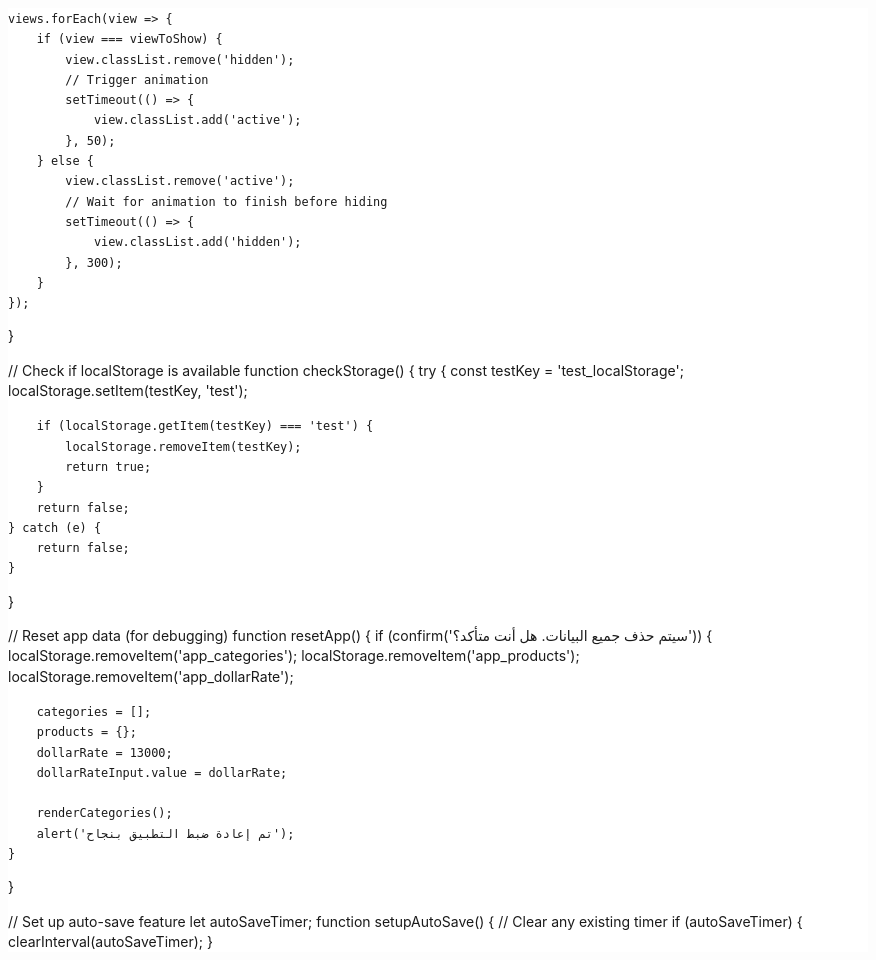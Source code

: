     views.forEach(view => {
        if (view === viewToShow) {
            view.classList.remove('hidden');
            // Trigger animation
            setTimeout(() => {
                view.classList.add('active');
            }, 50);
        } else {
            view.classList.remove('active');
            // Wait for animation to finish before hiding
            setTimeout(() => {
                view.classList.add('hidden');
            }, 300);
        }
    });
}

// Check if localStorage is available
function checkStorage() {
    try {
        const testKey = 'test_localStorage';
        localStorage.setItem(testKey, 'test');
        
        if (localStorage.getItem(testKey) === 'test') {
            localStorage.removeItem(testKey);
            return true;
        }
        return false;
    } catch (e) {
        return false;
    }
}

// Reset app data (for debugging)
function resetApp() {
    if (confirm('سيتم حذف جميع البيانات. هل أنت متأكد؟')) {
        localStorage.removeItem('app_categories');
        localStorage.removeItem('app_products');
        localStorage.removeItem('app_dollarRate');
        
        categories = [];
        products = {};
        dollarRate = 13000;
        dollarRateInput.value = dollarRate;
        
        renderCategories();
        alert('تم إعادة ضبط التطبيق بنجاح');
    }
}

// Set up auto-save feature
let autoSaveTimer;
function setupAutoSave() {
    // Clear any existing timer
    if (autoSaveTimer) {
        clearInterval(autoSaveTimer);
    }
    